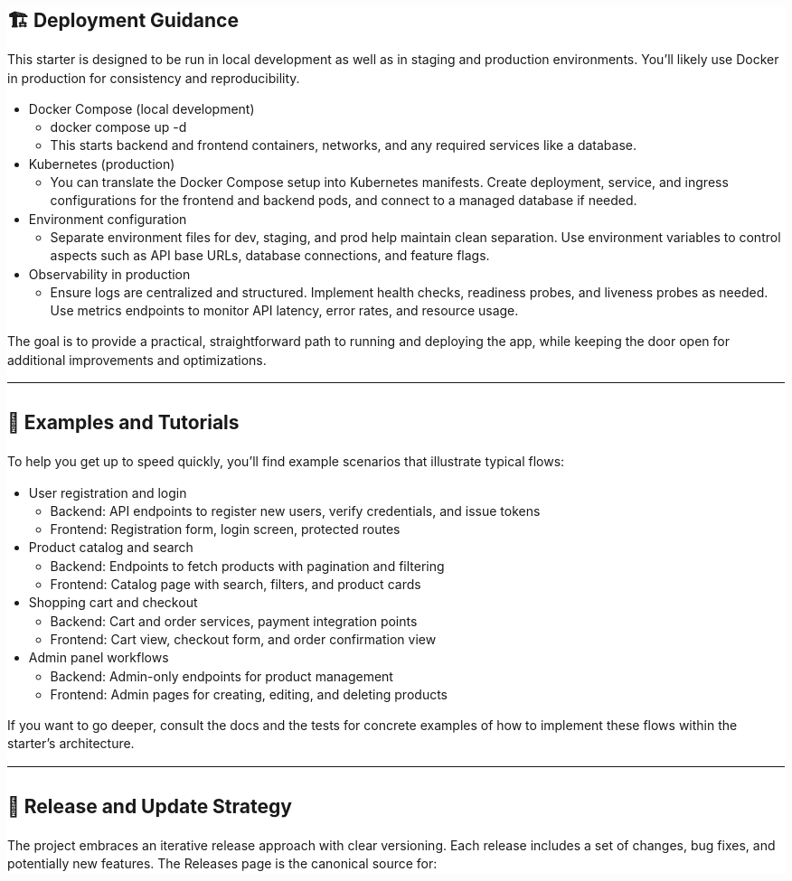 
## 🏗️ Deployment Guidance

This starter is designed to be run in local development as well as in staging and production environments. You’ll likely use Docker in production for consistency and reproducibility.

- Docker Compose (local development)
  - docker compose up -d
  - This starts backend and frontend containers, networks, and any required services like a database.
- Kubernetes (production)
  - You can translate the Docker Compose setup into Kubernetes manifests. Create deployment, service, and ingress configurations for the frontend and backend pods, and connect to a managed database if needed.
- Environment configuration
  - Separate environment files for dev, staging, and prod help maintain clean separation. Use environment variables to control aspects such as API base URLs, database connections, and feature flags.
- Observability in production
  - Ensure logs are centralized and structured. Implement health checks, readiness probes, and liveness probes as needed. Use metrics endpoints to monitor API latency, error rates, and resource usage.

The goal is to provide a practical, straightforward path to running and deploying the app, while keeping the door open for additional improvements and optimizations.

---

## 🧪 Examples and Tutorials

To help you get up to speed quickly, you’ll find example scenarios that illustrate typical flows:

- User registration and login
  - Backend: API endpoints to register new users, verify credentials, and issue tokens
  - Frontend: Registration form, login screen, protected routes
- Product catalog and search
  - Backend: Endpoints to fetch products with pagination and filtering
  - Frontend: Catalog page with search, filters, and product cards
- Shopping cart and checkout
  - Backend: Cart and order services, payment integration points
  - Frontend: Cart view, checkout form, and order confirmation view
- Admin panel workflows
  - Backend: Admin-only endpoints for product management
  - Frontend: Admin pages for creating, editing, and deleting products

If you want to go deeper, consult the docs and the tests for concrete examples of how to implement these flows within the starter’s architecture.

---

## 📣 Release and Update Strategy

The project embraces an iterative release approach with clear versioning. Each release includes a set of changes, bug fixes, and potentially new features. The Releases page is the canonical source for:

